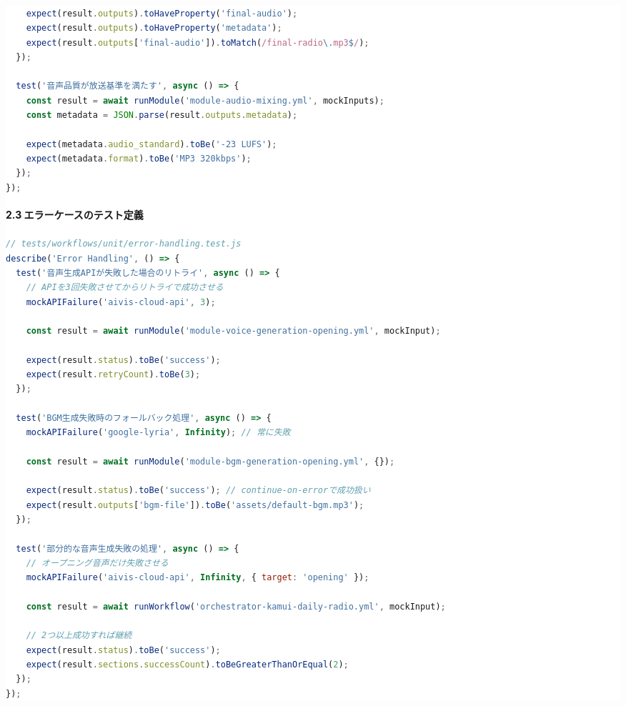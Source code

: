 ```javascript
    expect(result.outputs).toHaveProperty('final-audio');
    expect(result.outputs).toHaveProperty('metadata');
    expect(result.outputs['final-audio']).toMatch(/final-radio\.mp3$/);
  });

  test('音声品質が放送基準を満たす', async () => {
    const result = await runModule('module-audio-mixing.yml', mockInputs);
    const metadata = JSON.parse(result.outputs.metadata);
    
    expect(metadata.audio_standard).toBe('-23 LUFS');
    expect(metadata.format).toBe('MP3 320kbps');
  });
});
```

#### 2.3 エラーケースのテスト定義
```javascript
// tests/workflows/unit/error-handling.test.js
describe('Error Handling', () => {
  test('音声生成APIが失敗した場合のリトライ', async () => {
    // APIを3回失敗させてからリトライで成功させる
    mockAPIFailure('aivis-cloud-api', 3);
    
    const result = await runModule('module-voice-generation-opening.yml', mockInput);
    
    expect(result.status).toBe('success');
    expect(result.retryCount).toBe(3);
  });

  test('BGM生成失敗時のフォールバック処理', async () => {
    mockAPIFailure('google-lyria', Infinity); // 常に失敗
    
    const result = await runModule('module-bgm-generation-opening.yml', {});
    
    expect(result.status).toBe('success'); // continue-on-errorで成功扱い
    expect(result.outputs['bgm-file']).toBe('assets/default-bgm.mp3');
  });

  test('部分的な音声生成失敗の処理', async () => {
    // オープニング音声だけ失敗させる
    mockAPIFailure('aivis-cloud-api', Infinity, { target: 'opening' });
    
    const result = await runWorkflow('orchestrator-kamui-daily-radio.yml', mockInput);
    
    // 2つ以上成功すれば継続
    expect(result.status).toBe('success');
    expect(result.sections.successCount).toBeGreaterThanOrEqual(2);
  });
});
```
